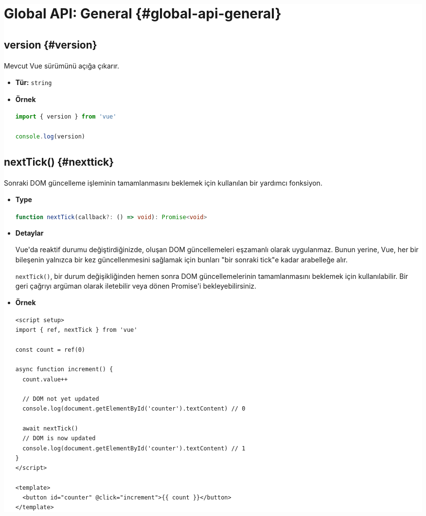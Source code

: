 # Global API: General {#global-api-general}

## version {#version}

Mevcut Vue sürümünü açığa çıkarır.

- **Tür:** `string`

- **Örnek**

  ```js
  import { version } from 'vue'

  console.log(version)
  ```

## nextTick() {#nexttick}

Sonraki DOM güncelleme işleminin tamamlanmasını beklemek için kullanılan bir yardımcı fonksiyon.

- **Type**

  ```ts
  function nextTick(callback?: () => void): Promise<void>
  ```

- **Detaylar**

  Vue'da reaktif durumu değiştirdiğinizde, oluşan DOM güncellemeleri eşzamanlı olarak uygulanmaz. Bunun yerine, Vue, her bir bileşenin yalnızca bir kez güncellenmesini sağlamak için bunları "bir sonraki tick"e kadar arabelleğe alır.

  `nextTick()`, bir durum değişikliğinden hemen sonra DOM güncellemelerinin tamamlanmasını beklemek için kullanılabilir. Bir geri çağrıyı argüman olarak iletebilir veya dönen Promise'i bekleyebilirsiniz.

- **Örnek**

  <div class="composition-api">

  ```vue
  <script setup>
  import { ref, nextTick } from 'vue'

  const count = ref(0)

  async function increment() {
    count.value++

    // DOM not yet updated
    console.log(document.getElementById('counter').textContent) // 0

    await nextTick()
    // DOM is now updated
    console.log(document.getElementById('counter').textContent) // 1
  }
  </script>

  <template>
    <button id="counter" @click="increment">{{ count }}</button>
  </template>
  ```
